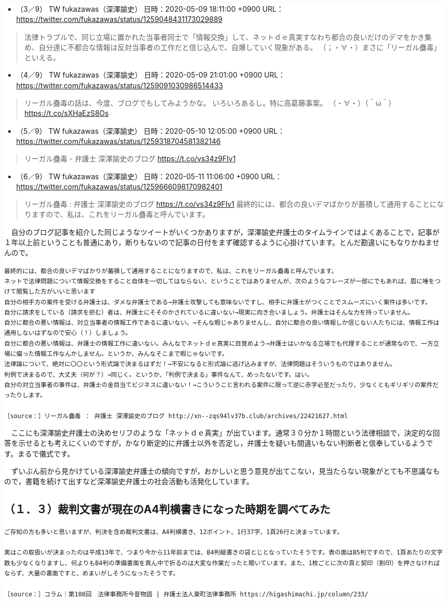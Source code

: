  - （3／9） TW fukazawas（深澤諭史） 日時：2020-05-09 18:11:00 +0900 URL： https://twitter.com/fukazawas/status/1259048431173029889

> 法律トラブルで、同じ立場に置かれた当事者同士で「情報交換」して、ネットｄｅ真実すなわち都合の良いだけのデマをかき集め、自分達に不都合な情報は反対当事者の工作だと信じ込んで、自爆していく現象がある。
> （；・∀・）まさに「リーガル蠱毒」といえる。

 - （4／9） TW fukazawas（深澤諭史） 日時：2020-05-09 21:01:00 +0900 URL： https://twitter.com/fukazawas/status/1259091030986514433

> リーガル蠱毒の話は、今度、ブログでもしてみようかな。
> いろいろあるし。特に高葛藤事案。
> （・∀・）（＾ω＾） https://t.co/sXHaEzS8Os

 - （5／9） TW fukazawas（深澤諭史） 日時：2020-05-10 12:05:00 +0900 URL： https://twitter.com/fukazawas/status/1259318704581382146

> リーガル蠱毒 - 弁護士 深澤諭史のブログ https://t.co/vs34z9FIv1

 - （6／9） TW fukazawas（深澤諭史） 日時：2020-05-11 11:06:00 +0900 URL： https://twitter.com/fukazawas/status/1259666098170982401

> リーガル蠱毒 : 弁護士 深澤諭史のブログ https://t.co/vs34z9FIv1
> 最終的には、都合の良いデマばかりが蓄積して通用することになりますので、私は、これをリーガル蠱毒と呼んでいます。

　自分のブログ記事を紹介した同じようなツイートがいくつかありますが，深澤諭史弁護士のタイムラインではよくあることで，記事が１年以上前ということも普通にあり，断りもないので記事の日付をまず確認するように心掛けています。とんだ勘違いにもなりかねませんので。

```
最終的には、都合の良いデマばかりが蓄積して通用することになりますので、私は、これをリーガル蠱毒と呼んでいます。
ネットで法律問題について情報交換をすること自体を一切してはならない、ということではありませんが、次のようなフレーズが一部にでもあれば、眉に唾をつけて閲覧した方がいいと思います
自分の相手方の案件を受ける弁護士は、ダメな弁護士である→弁護士攻撃しても意味ないですし、相手に弁護士がつくことでスムーズにいく案件は多いです。
自分に請求をしている（請求を拒む）者は、弁護士にそそのかされているに違いない→現実に向き合いましょう。弁護士はそんな力を持っていません。
自分に都合の悪い情報は、対立当事者の情報工作であるに違いない。→そんな暇じゃありませんし、自分に都合の良い情報しか信じない人たちには、情報工作は通用しないはずなので安心（！）しましょう。
自分に都合の悪い情報は、弁護士の情報工作に違いない。みんなでネットｄｅ真実に目覚めよう→弁護士はいかなる立場でも代理することが通常なので、一方立場に偏った情報工作なんかしません。というか、みんなそこまで暇じゃないです。
法律論について、絶対に〇〇という形式論で決まるはずだ！→不安になると形式論に逃げ込みますが、法律問題はそういうものではありません。
判例で決まるので、大丈夫（何が？）→同じく。というか、「判例で決まる」事件なんて、めったないです。はい。
自分の対立当事者の事件は、弁護士の金目当てビジネスに違いない！→こういうこと言われる案件に限って逆に赤字必至だったり、少なくともギリギリの案件だったりします。

［source：］リーガル蠱毒 ： 弁護士 深澤諭史のブログ http://xn--zqs94lv37b.club/archives/22421627.html
```

　ここにも深澤諭史弁護士の決めセリフのような「ネットｄｅ真実」が出ています。通常３０分か１時間という法律相談で，決定的な回答を示せるとも考えにくいのですが，かなり断定的に弁護士以外を否定し，弁護士を疑いも間違いもない判断者と信奉しているようです。まるで儀式です。

　ずいぶん前から見かけている深澤諭史弁護士の傾向ですが，おかしいと思う意見が出てこない，見当たらない現象がとても不思議なもので，書籍を続けて出すなど深澤諭史弁護士の社会活動も活発化しています。

## （１．３）裁判文書が現在のA4判横書きになった時期を調べてみた

```
ご存知の方も多いと思いますが、判決を含め裁判文書は、A4判横書き、12ポイント、1行37字、1頁26行と決まっています。

実はこの取扱いが決まったのは平成13年で、つまり今から11年前までは、B4判縦書きの袋とじとなっていたそうです。表の面はB5判ですので、1頁あたりの文字数も少なくなりますし、何よりもB4判の準備書面を真ん中で折るのは大変な作業だったと聞いています。また、1枚ごとに次の頁と契印（割印）を押さなければならず、大量の書面ですと、めまいがしそうになったそうです。

［source：］コラム｜第108回　法律事務所今昔物語 | 弁護士法人東町法律事務所 https://higashimachi.jp/column/233/
```
